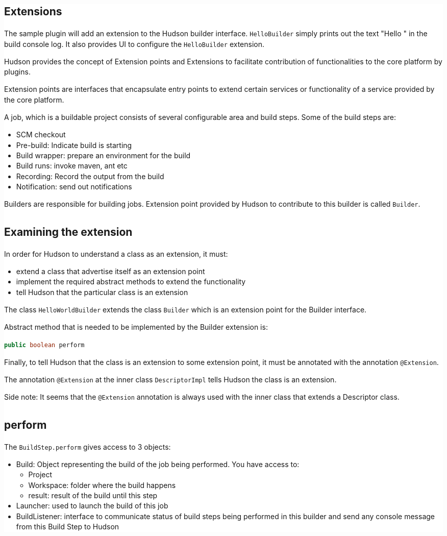 ## Extensions
The sample plugin will add an extension to the Hudson builder interface.
`HelloBuilder` simply prints out the text "Hello <name>" in the build console
log. It also provides UI to configure the `HelloBuilder` extension.

Hudson provides the concept of Extension points and Extensions to facilitate
contribution of functionalities to the core platform by plugins.

Extension points are interfaces that encapsulate entry points to extend certain
services or functionality of a service provided by the core platform.

A job, which is a buildable project consists of several configurable area and
build steps. Some of the build steps are:

- SCM checkout
- Pre-build: Indicate build is starting
- Build wrapper: prepare an environment for the build
- Build runs: invoke maven, ant etc
- Recording: Record the output from the build
- Notification: send out notifications

Builders are responsible for building jobs. Extension point provided by Hudson
to contribute to this builder is called `Builder`.

## Examining the extension
In order for Hudson to understand a class as an extension, it must:

- extend a class that advertise itself as an extension point
- implement the required abstract methods to extend the functionality
- tell Hudson that the particular class is an extension

The class `HelloWorldBuilder` extends the class `Builder` which is an extension
point for the Builder interface.

Abstract method that is needed to be implemented by the Builder extension is:
```java
public boolean perform
```

Finally, to tell Hudson that the class is an extension to some extension point,
it must be annotated with the annotation `@Extension`.

The annotation `@Extension` at the inner class `DescriptorImpl` tells Hudson the
class is an extension.

Side note: It seems that the `@Extension` annotation is always used with the
inner class that extends a Descriptor class.

## perform
The `BuildStep.perform` gives access to 3 objects:

- Build: Object representing the build of the job being performed. You have
  access to:
  * Project
  * Workspace: folder where the build happens
  * result: result of the build until this step
- Launcher: used to launch the build of this job
- BuildListener: interface to communicate status of build steps being performed
  in this builder and send any console message from this Build Step to Hudson
